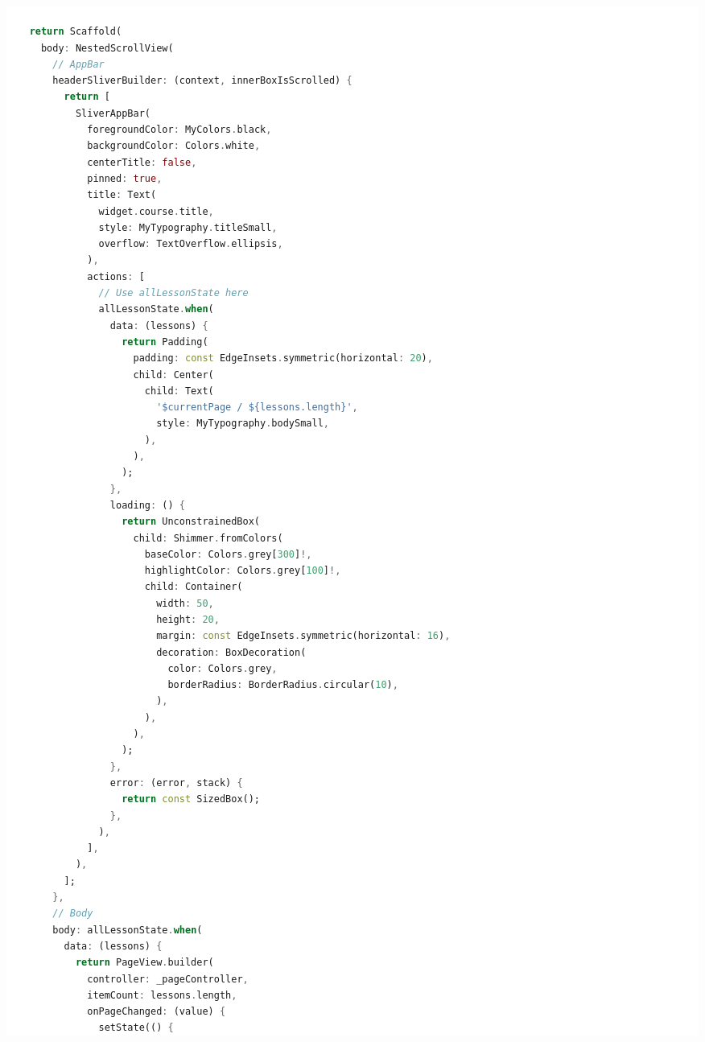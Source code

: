```dart

    return Scaffold(
      body: NestedScrollView(
        // AppBar
        headerSliverBuilder: (context, innerBoxIsScrolled) {
          return [
            SliverAppBar(
              foregroundColor: MyColors.black,
              backgroundColor: Colors.white,
              centerTitle: false,
              pinned: true,
              title: Text(
                widget.course.title,
                style: MyTypography.titleSmall,
                overflow: TextOverflow.ellipsis,
              ),
              actions: [
                // Use allLessonState here
                allLessonState.when(
                  data: (lessons) {
                    return Padding(
                      padding: const EdgeInsets.symmetric(horizontal: 20),
                      child: Center(
                        child: Text(
                          '$currentPage / ${lessons.length}',
                          style: MyTypography.bodySmall,
                        ),
                      ),
                    );
                  },
                  loading: () {
                    return UnconstrainedBox(
                      child: Shimmer.fromColors(
                        baseColor: Colors.grey[300]!,
                        highlightColor: Colors.grey[100]!,
                        child: Container(
                          width: 50,
                          height: 20,
                          margin: const EdgeInsets.symmetric(horizontal: 16),
                          decoration: BoxDecoration(
                            color: Colors.grey,
                            borderRadius: BorderRadius.circular(10),
                          ),
                        ),
                      ),
                    );
                  },
                  error: (error, stack) {
                    return const SizedBox();
                  },
                ),
              ],
            ),
          ];
        },
        // Body
        body: allLessonState.when(
          data: (lessons) {
            return PageView.builder(
              controller: _pageController,
              itemCount: lessons.length,
              onPageChanged: (value) {
                setState(() {
```